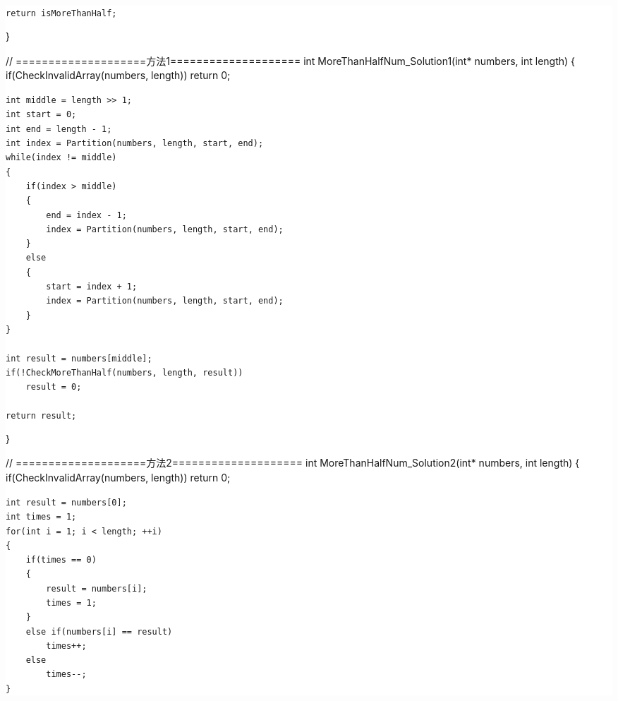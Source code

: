     return isMoreThanHalf;
}

// ====================方法1====================
int MoreThanHalfNum_Solution1(int* numbers, int length)
{
    if(CheckInvalidArray(numbers, length))
        return 0;
 
    int middle = length >> 1;
    int start = 0;
    int end = length - 1;
    int index = Partition(numbers, length, start, end);
    while(index != middle)
    {
        if(index > middle)
        {
            end = index - 1;
            index = Partition(numbers, length, start, end);
        }
        else
        {
            start = index + 1;
            index = Partition(numbers, length, start, end);
        }
    }
 
    int result = numbers[middle];
    if(!CheckMoreThanHalf(numbers, length, result))
        result = 0;

    return result;
}

// ====================方法2====================
int MoreThanHalfNum_Solution2(int* numbers, int length)
{
    if(CheckInvalidArray(numbers, length))
        return 0;
 
    int result = numbers[0];
    int times = 1;
    for(int i = 1; i < length; ++i)
    {
        if(times == 0)
        {
            result = numbers[i];
            times = 1;
        }
        else if(numbers[i] == result)
            times++;
        else
            times--;
    }
 